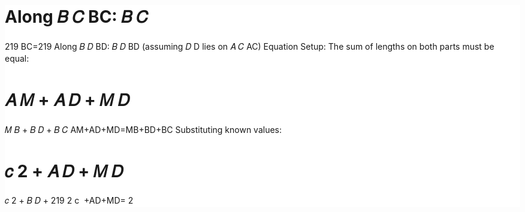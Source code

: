 Along 
𝐵
𝐶
BC: 
𝐵
𝐶
=
219
BC=219
Along 
𝐵
𝐷
BD: 
𝐵
𝐷
BD (assuming 
𝐷
D lies on 
𝐴
𝐶
AC)
Equation Setup: The sum of lengths on both parts must be equal:

𝐴
𝑀
+
𝐴
𝐷
+
𝑀
𝐷
=
𝑀
𝐵
+
𝐵
𝐷
+
𝐵
𝐶
AM+AD+MD=MB+BD+BC
Substituting known values:

𝑐
2
+
𝐴
𝐷
+
𝑀
𝐷
=
𝑐
2
+
𝐵
𝐷
+
219
2
c
​
 +AD+MD= 
2